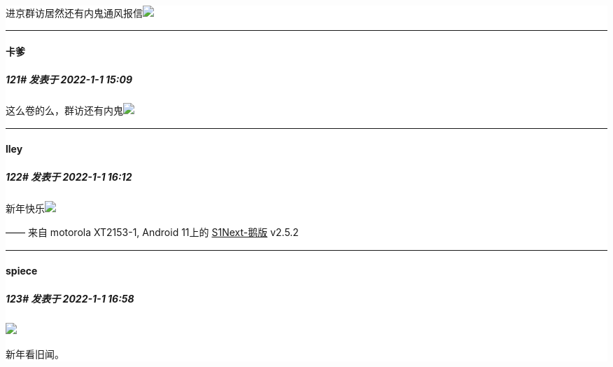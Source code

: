 进京群访居然还有内鬼通风报信<img src="https://static.saraba1st.com/image/smiley/face2017/067.png" referrerpolicy="no-referrer">



*****

####  卡爹  
##### 121#       发表于 2022-1-1 15:09

这么卷的么，群访还有内鬼<img src="https://static.saraba1st.com/image/smiley/face2017/066.png" referrerpolicy="no-referrer">



*****

####  lley  
##### 122#       发表于 2022-1-1 16:12

新年快乐<img src="https://static.saraba1st.com/image/smiley/face2017/033.png" referrerpolicy="no-referrer">

—— 来自 motorola XT2153-1, Android 11上的 [S1Next-鹅版](https://github.com/ykrank/S1-Next/releases) v2.5.2



*****

####  spiece  
##### 123#       发表于 2022-1-1 16:58

<img src="https://static.saraba1st.com/image/smiley/face2017/037.png" referrerpolicy="no-referrer">

新年看旧闻。

